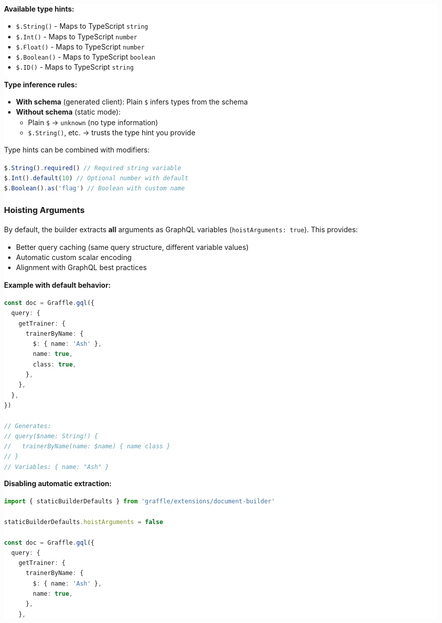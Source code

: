**Available type hints:**

- `$.String()` - Maps to TypeScript `string`
- `$.Int()` - Maps to TypeScript `number`
- `$.Float()` - Maps to TypeScript `number`
- `$.Boolean()` - Maps to TypeScript `boolean`
- `$.ID()` - Maps to TypeScript `string`

**Type inference rules:**

- **With schema** (generated client): Plain `$` infers types from the schema
- **Without schema** (static mode):
  - Plain `$` → `unknown` (no type information)
  - `$.String()`, etc. → trusts the type hint you provide

Type hints can be combined with modifiers:

```ts
$.String().required() // Required string variable
$.Int().default(10) // Optional number with default
$.Boolean().as('flag') // Boolean with custom name
```

### Hoisting Arguments

By default, the builder extracts **all** arguments as GraphQL variables (`hoistArguments: true`). This provides:

- Better query caching (same query structure, different variable values)
- Automatic custom scalar encoding
- Alignment with GraphQL best practices

**Example with default behavior:**

```ts
const doc = Graffle.gql({
  query: {
    getTrainer: {
      trainerByName: {
        $: { name: 'Ash' },
        name: true,
        class: true,
      },
    },
  },
})

// Generates:
// query($name: String!) {
//   trainerByName(name: $name) { name class }
// }
// Variables: { name: "Ash" }
```

**Disabling automatic extraction:**

```ts
import { staticBuilderDefaults } from 'graffle/extensions/document-builder'

staticBuilderDefaults.hoistArguments = false

const doc = Graffle.gql({
  query: {
    getTrainer: {
      trainerByName: {
        $: { name: 'Ash' },
        name: true,
      },
    },
```